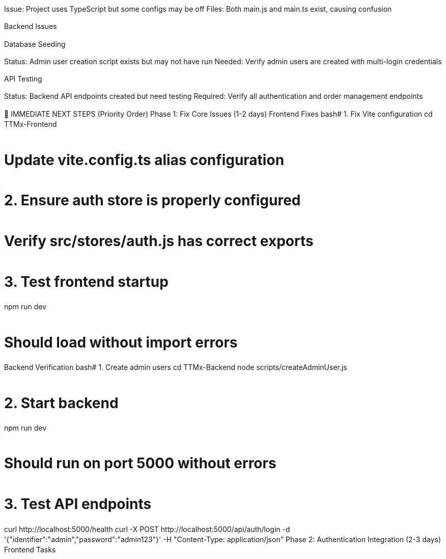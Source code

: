 Issue: Project uses TypeScript but some configs may be off
Files: Both main.js and main.ts exist, causing confusion



Backend Issues

Database Seeding

Status: Admin user creation script exists but may not have run
Needed: Verify admin users are created with multi-login credentials


API Testing

Status: Backend API endpoints created but need testing
Required: Verify all authentication and order management endpoints




🎯 IMMEDIATE NEXT STEPS (Priority Order)
Phase 1: Fix Core Issues (1-2 days)
Frontend Fixes
bash# 1. Fix Vite configuration
cd TTMx-Frontend
# Update vite.config.ts alias configuration

# 2. Ensure auth store is properly configured
# Verify src/stores/auth.js has correct exports

# 3. Test frontend startup
npm run dev
# Should load without import errors
Backend Verification
bash# 1. Create admin users
cd TTMx-Backend
node scripts/createAdminUser.js

# 2. Start backend
npm run dev
# Should run on port 5000 without errors

# 3. Test API endpoints
curl http://localhost:5000/health
curl -X POST http://localhost:5000/api/auth/login -d '{"identifier":"admin","password":"admin123"}' -H "Content-Type: application/json"
Phase 2: Authentication Integration (2-3 days)
Frontend Tasks
